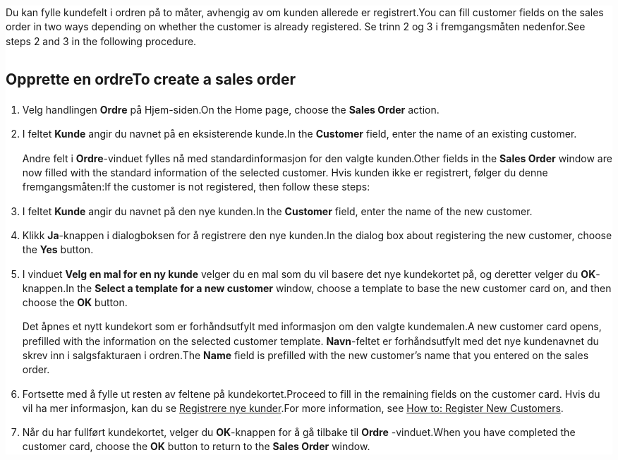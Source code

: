 <span data-ttu-id="4bec5-125">Du kan fylle kundefelt i ordren på to måter, avhengig av om kunden allerede er registrert.</span><span class="sxs-lookup"><span data-stu-id="4bec5-125">You can fill customer fields on the sales order in two ways depending on whether the customer is already registered.</span></span> <span data-ttu-id="4bec5-126">Se trinn 2 og 3 i fremgangsmåten nedenfor.</span><span class="sxs-lookup"><span data-stu-id="4bec5-126">See steps 2 and 3 in the following procedure.</span></span>

## <a name="to-create-a-sales-order"></a><span data-ttu-id="4bec5-127">Opprette en ordre</span><span class="sxs-lookup"><span data-stu-id="4bec5-127">To create a sales order</span></span>
1. <span data-ttu-id="4bec5-128">Velg handlingen **Ordre** på Hjem-siden.</span><span class="sxs-lookup"><span data-stu-id="4bec5-128">On the Home page,  choose the **Sales Order** action.</span></span>  
2. <span data-ttu-id="4bec5-129">I feltet **Kunde** angir du navnet på en eksisterende kunde.</span><span class="sxs-lookup"><span data-stu-id="4bec5-129">In the **Customer** field, enter the name of an existing customer.</span></span>

    <span data-ttu-id="4bec5-130">Andre felt i **Ordre**-vinduet fylles nå med standardinformasjon for den valgte kunden.</span><span class="sxs-lookup"><span data-stu-id="4bec5-130">Other fields in the **Sales Order** window are now filled with the standard information of the selected customer.</span></span> <span data-ttu-id="4bec5-131">Hvis kunden ikke er registrert, følger du denne fremgangsmåten:</span><span class="sxs-lookup"><span data-stu-id="4bec5-131">If the customer is not registered, then follow these steps:</span></span>
3. <span data-ttu-id="4bec5-132">I feltet **Kunde** angir du navnet på den nye kunden.</span><span class="sxs-lookup"><span data-stu-id="4bec5-132">In the **Customer** field, enter the name of the new customer.</span></span>
4. <span data-ttu-id="4bec5-133">Klikk **Ja**-knappen i dialogboksen for å registrere den nye kunden.</span><span class="sxs-lookup"><span data-stu-id="4bec5-133">In the dialog box about registering the new customer, choose the **Yes** button.</span></span>
5. <span data-ttu-id="4bec5-134">I vinduet **Velg en mal for en ny kunde** velger du en mal som du vil basere det nye kundekortet på, og deretter velger du **OK**-knappen.</span><span class="sxs-lookup"><span data-stu-id="4bec5-134">In the **Select a template for a new customer** window, choose a template to base the new customer card on, and then choose the **OK** button.</span></span>

    <span data-ttu-id="4bec5-135">Det åpnes et nytt kundekort som er forhåndsutfylt med informasjon om den valgte kundemalen.</span><span class="sxs-lookup"><span data-stu-id="4bec5-135">A new customer card opens, prefilled with the information on the selected customer template.</span></span> <span data-ttu-id="4bec5-136">**Navn**-feltet er forhåndsutfylt med det nye kundenavnet du skrev inn i salgsfakturaen i ordren.</span><span class="sxs-lookup"><span data-stu-id="4bec5-136">The **Name** field is prefilled with the new customer’s name that you entered on the sales order.</span></span>
6. <span data-ttu-id="4bec5-137">Fortsette med å fylle ut resten av feltene på kundekortet.</span><span class="sxs-lookup"><span data-stu-id="4bec5-137">Proceed to fill in the remaining fields on the customer card.</span></span> <span data-ttu-id="4bec5-138">Hvis du vil ha mer informasjon, kan du se [Registrere nye kunder](sales-how-register-new-customers.md).</span><span class="sxs-lookup"><span data-stu-id="4bec5-138">For more information, see [How to: Register New Customers](sales-how-register-new-customers.md).</span></span>  
7. <span data-ttu-id="4bec5-139">Når du har fullført kundekortet, velger du **OK**-knappen for å gå tilbake til **Ordre** -vinduet.</span><span class="sxs-lookup"><span data-stu-id="4bec5-139">When you have completed the customer card, choose the **OK** button to return to the **Sales Order** window.</span></span>
